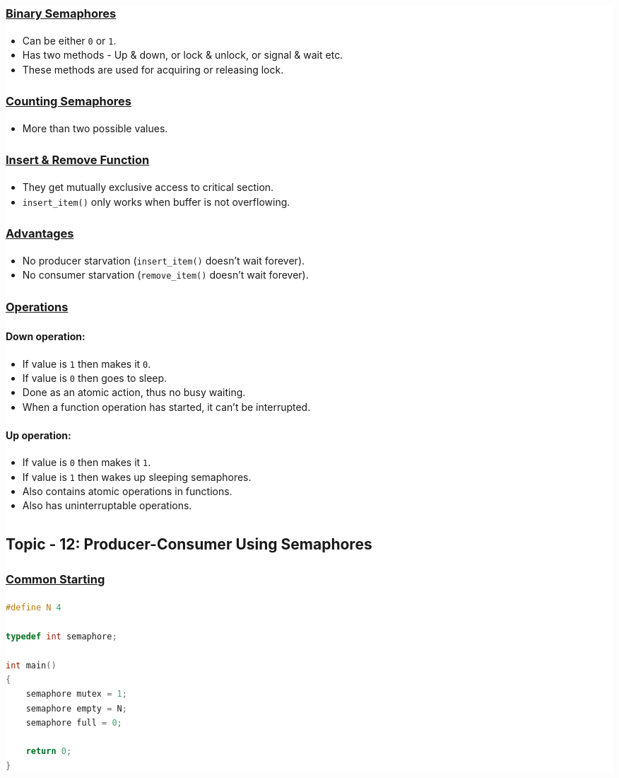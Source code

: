 
### <u>Binary Semaphores</u>

- Can be either `0` or `1`.
- Has two methods - Up & down, or lock & unlock, or signal & wait etc.
- These methods are used for acquiring or releasing lock.


### <u>Counting Semaphores</u>

- More than two possible values.


### <u>Insert & Remove Function</u>

- They get mutually exclusive access to critical section.
- `insert_item()` only works when buffer is not overflowing.


### <u>Advantages</u>

- No producer starvation (`insert_item()` doesn’t wait forever).
- No consumer starvation (`remove_item()` doesn’t wait forever).


### <u>Operations</u>

#### Down operation:

- If value is `1` then makes it `0`.
- If value is `0` then goes to sleep.
- Done as an atomic action, thus no busy waiting.
- When a function operation has started, it can’t be interrupted.

#### Up operation:

- If value is `0` then makes it `1`.
- If value is `1` then wakes up sleeping semaphores.
- Also contains atomic operations in functions.
- Also has uninterruptable operations.



## **Topic - 12: Producer-Consumer Using Semaphores**

### <u>Common Starting</u>

```c
#define N 4

typedef int semaphore;

int main()
{
	semaphore mutex = 1;
	semaphore empty = N;
	semaphore full = 0;
	
	return 0;
}
```
